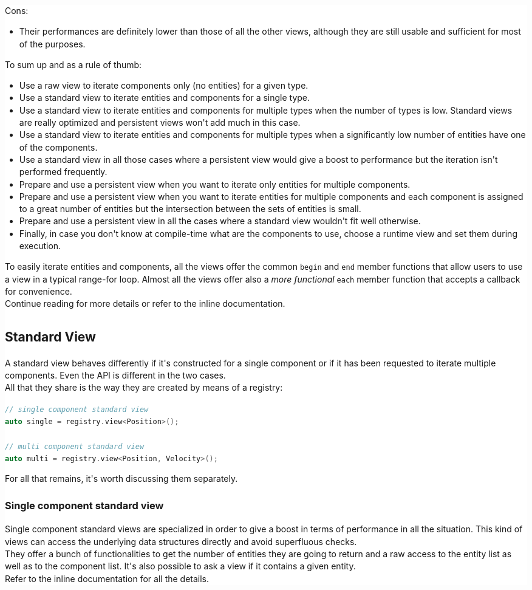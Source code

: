  Cons:

  * Their performances are definitely lower than those of all the other views,
    although they are still usable and sufficient for most of the purposes.

To sum up and as a rule of thumb:

* Use a raw view to iterate components only (no entities) for a given type.
* Use a standard view to iterate entities and components for a single type.
* Use a standard view to iterate entities and components for multiple types when
  the number of types is low. Standard views are really optimized and persistent
  views won't add much in this case.
* Use a standard view to iterate entities and components for multiple types when
  a significantly low number of entities have one of the components.
* Use a standard view in all those cases where a persistent view would give a
  boost to performance but the iteration isn't performed frequently.
* Prepare and use a persistent view when you want to iterate only entities for
  multiple components.
* Prepare and use a persistent view when you want to iterate entities for
  multiple components and each component is assigned to a great number of
  entities but the intersection between the sets of entities is small.
* Prepare and use a persistent view in all the cases where a standard view
  wouldn't fit well otherwise.
* Finally, in case you don't know at compile-time what are the components to
  use, choose a runtime view and set them during execution.

To easily iterate entities and components, all the views offer the common
`begin` and `end` member functions that allow users to use a view in a typical
range-for loop. Almost all the views offer also a *more functional* `each`
member function that accepts a callback for convenience.<br/>
Continue reading for more details or refer to the inline documentation.

## Standard View

A standard view behaves differently if it's constructed for a single component
or if it has been requested to iterate multiple components. Even the API is
different in the two cases.<br/>
All that they share is the way they are created by means of a registry:

```cpp
// single component standard view
auto single = registry.view<Position>();

// multi component standard view
auto multi = registry.view<Position, Velocity>();
```

For all that remains, it's worth discussing them separately.<br/>

### Single component standard view

Single component standard views are specialized in order to give a boost in
terms of performance in all the situation. This kind of views can access the
underlying data structures directly and avoid superfluous checks.<br/>
They offer a bunch of functionalities to get the number of entities they are
going to return and a raw access to the entity list as well as to the component
list. It's also possible to ask a view if it contains a given entity.<br/>
Refer to the inline documentation for all the details.
